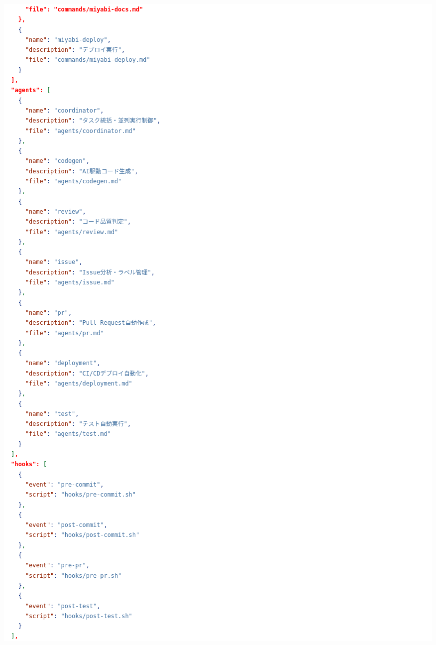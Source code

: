 ```json
      "file": "commands/miyabi-docs.md"
    },
    {
      "name": "miyabi-deploy",
      "description": "デプロイ実行",
      "file": "commands/miyabi-deploy.md"
    }
  ],
  "agents": [
    {
      "name": "coordinator",
      "description": "タスク統括・並列実行制御",
      "file": "agents/coordinator.md"
    },
    {
      "name": "codegen",
      "description": "AI駆動コード生成",
      "file": "agents/codegen.md"
    },
    {
      "name": "review",
      "description": "コード品質判定",
      "file": "agents/review.md"
    },
    {
      "name": "issue",
      "description": "Issue分析・ラベル管理",
      "file": "agents/issue.md"
    },
    {
      "name": "pr",
      "description": "Pull Request自動作成",
      "file": "agents/pr.md"
    },
    {
      "name": "deployment",
      "description": "CI/CDデプロイ自動化",
      "file": "agents/deployment.md"
    },
    {
      "name": "test",
      "description": "テスト自動実行",
      "file": "agents/test.md"
    }
  ],
  "hooks": [
    {
      "event": "pre-commit",
      "script": "hooks/pre-commit.sh"
    },
    {
      "event": "post-commit",
      "script": "hooks/post-commit.sh"
    },
    {
      "event": "pre-pr",
      "script": "hooks/pre-pr.sh"
    },
    {
      "event": "post-test",
      "script": "hooks/post-test.sh"
    }
  ],
```
